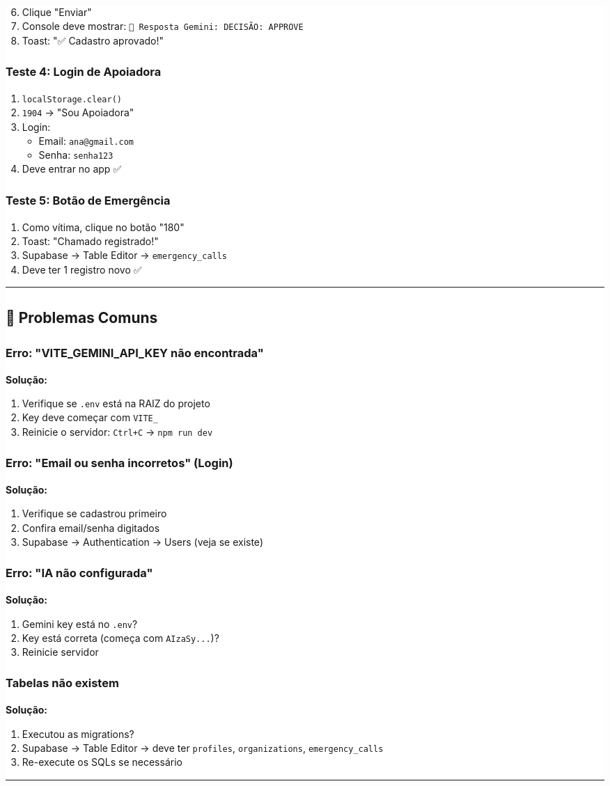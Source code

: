 ```
```
6. Clique "Enviar"
7. Console deve mostrar: `🤖 Resposta Gemini: DECISÃO: APPROVE`
8. Toast: "✅ Cadastro aprovado!"

### Teste 4: Login de Apoiadora
1. `localStorage.clear()`
2. `1904` → "Sou Apoiadora"
3. Login:
   - Email: `ana@gmail.com`
   - Senha: `senha123`
4. Deve entrar no app ✅

### Teste 5: Botão de Emergência
1. Como vítima, clique no botão "180"
2. Toast: "Chamado registrado!"
3. Supabase → Table Editor → `emergency_calls`
4. Deve ter 1 registro novo ✅

---

## 🐛 Problemas Comuns

### Erro: "VITE_GEMINI_API_KEY não encontrada"
**Solução:**
1. Verifique se `.env` está na RAIZ do projeto
2. Key deve começar com `VITE_`
3. Reinicie o servidor: `Ctrl+C` → `npm run dev`

### Erro: "Email ou senha incorretos" (Login)
**Solução:**
1. Verifique se cadastrou primeiro
2. Confira email/senha digitados
3. Supabase → Authentication → Users (veja se existe)

### Erro: "IA não configurada"
**Solução:**
1. Gemini key está no `.env`?
2. Key está correta (começa com `AIzaSy...`)?
3. Reinicie servidor

### Tabelas não existem
**Solução:**
1. Executou as migrations?
2. Supabase → Table Editor → deve ter `profiles`, `organizations`, `emergency_calls`
3. Re-execute os SQLs se necessário

---
